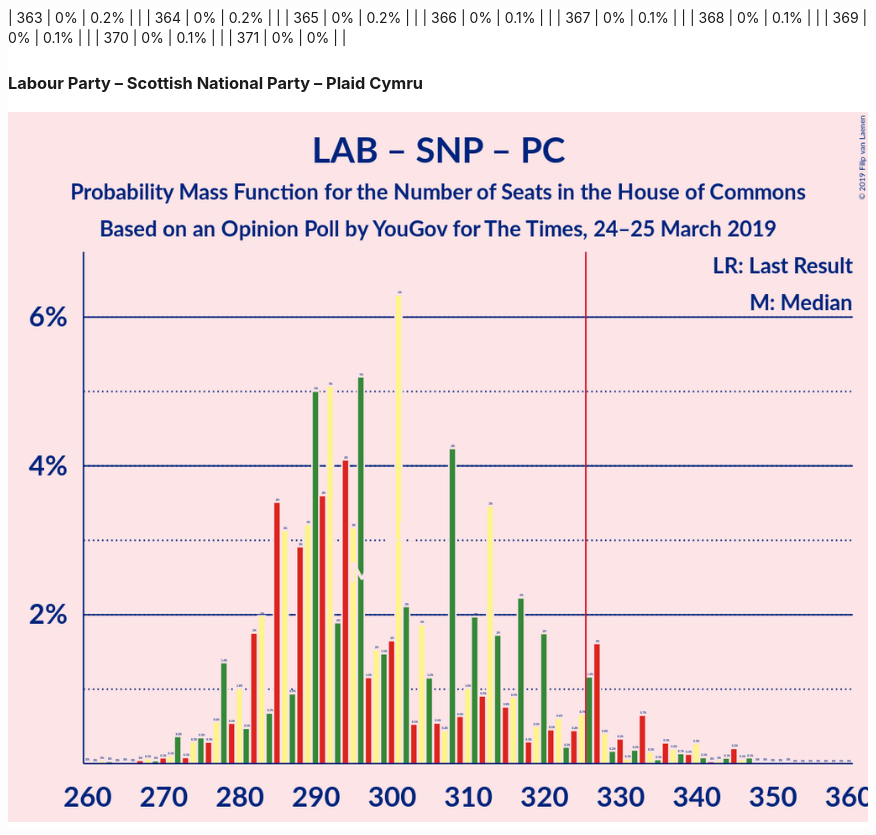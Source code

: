 | 363 | 0% | 0.2% |  |
| 364 | 0% | 0.2% |  |
| 365 | 0% | 0.2% |  |
| 366 | 0% | 0.1% |  |
| 367 | 0% | 0.1% |  |
| 368 | 0% | 0.1% |  |
| 369 | 0% | 0.1% |  |
| 370 | 0% | 0.1% |  |
| 371 | 0% | 0% |  |

### Labour Party – Scottish National Party – Plaid Cymru

![Graph with seats probability mass function not yet produced](2019-03-25-YouGov-coalitions-seats-pmf-lab–snp–pc.png "Seats Probability Mass Function")
